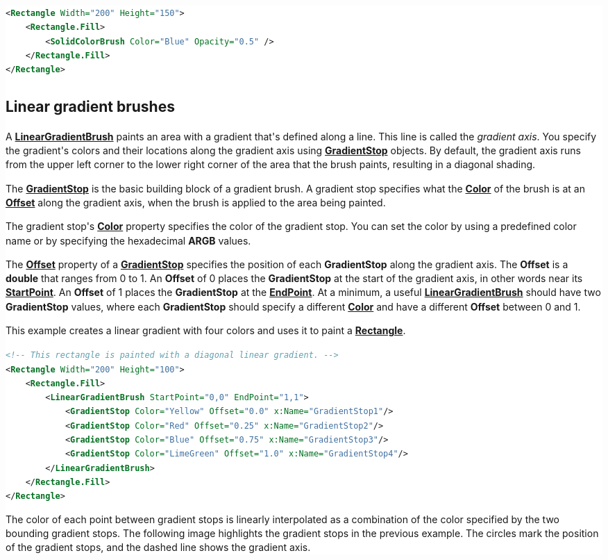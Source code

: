 ```xml
<Rectangle Width="200" Height="150">
    <Rectangle.Fill>
        <SolidColorBrush Color="Blue" Opacity="0.5" />
    </Rectangle.Fill>
</Rectangle>
```

## Linear gradient brushes

A [**LinearGradientBrush**](/uwp/api/Windows.UI.Xaml.Media.LinearGradientBrush) paints an area with a gradient that's defined along a line. This line is called the *gradient axis*. You specify the gradient's colors and their locations along the gradient axis using [**GradientStop**](/uwp/api/Windows.UI.Xaml.Media.GradientStop) objects. By default, the gradient axis runs from the upper left corner to the lower right corner of the area that the brush paints, resulting in a diagonal shading.

The [**GradientStop**](/uwp/api/Windows.UI.Xaml.Media.GradientStop) is the basic building block of a gradient brush. A gradient stop specifies what the [**Color**](/uwp/api/windows.ui.xaml.media.gradientstop.color) of the brush is at an [**Offset**](/uwp/api/windows.ui.xaml.media.gradientstop.offset) along the gradient axis, when the brush is applied to the area being painted.

The gradient stop's [**Color**](/uwp/api/windows.ui.xaml.media.gradientstop.color) property specifies the color of the gradient stop. You can set the color by using a predefined color name or by specifying the hexadecimal **ARGB** values.

The [**Offset**](/uwp/api/windows.ui.xaml.media.gradientstop.offset) property of a [**GradientStop**](/uwp/api/Windows.UI.Xaml.Media.GradientStop) specifies the position of each **GradientStop** along the gradient axis. The **Offset** is a **double** that ranges from 0 to 1. An **Offset** of 0 places the **GradientStop** at the start of the gradient axis, in other words near its [**StartPoint**](/uwp/api/windows.ui.xaml.media.lineargradientbrush.startpoint). An **Offset** of 1 places the **GradientStop** at the [**EndPoint**](/uwp/api/windows.ui.xaml.media.lineargradientbrush.endpoint). At a minimum, a useful [**LinearGradientBrush**](/uwp/api/Windows.UI.Xaml.Media.LinearGradientBrush) should have two **GradientStop** values, where each **GradientStop** should specify a different [**Color**](/uwp/api/windows.ui.xaml.media.gradientstop.color) and have a different **Offset** between 0 and 1.

This example creates a linear gradient with four colors and uses it to paint a [**Rectangle**](/uwp/api/Windows.UI.Xaml.Shapes.Rectangle).

```xml
<!-- This rectangle is painted with a diagonal linear gradient. -->
<Rectangle Width="200" Height="100">
    <Rectangle.Fill>
        <LinearGradientBrush StartPoint="0,0" EndPoint="1,1">
            <GradientStop Color="Yellow" Offset="0.0" x:Name="GradientStop1"/>
            <GradientStop Color="Red" Offset="0.25" x:Name="GradientStop2"/>
            <GradientStop Color="Blue" Offset="0.75" x:Name="GradientStop3"/>
            <GradientStop Color="LimeGreen" Offset="1.0" x:Name="GradientStop4"/>
        </LinearGradientBrush>
    </Rectangle.Fill>
</Rectangle>
```

The color of each point between gradient stops is linearly interpolated as a combination of the color specified by the two bounding gradient stops. The following image highlights the gradient stops in the previous example. The circles mark the position of the gradient stops, and the dashed line shows the gradient axis.
